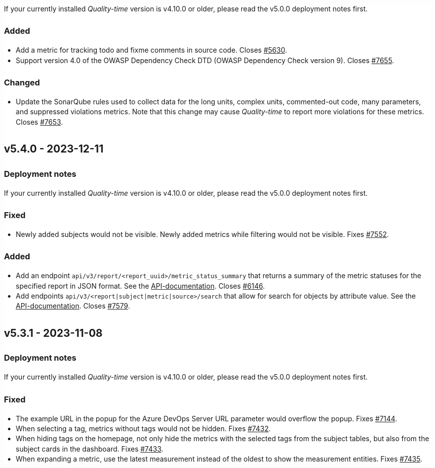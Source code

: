 If your currently installed *Quality-time* version is v4.10.0 or older, please read the v5.0.0 deployment notes first.

### Added

- Add a metric for tracking todo and fixme comments in source code. Closes [#5630](https://github.com/ICTU/quality-time/issues/5630).
- Support version 4.0 of the OWASP Dependency Check DTD (OWASP Dependency Check version 9). Closes [#7655](https://github.com/ICTU/quality-time/issues/7655).

### Changed

- Update the SonarQube rules used to collect data for the long units, complex units, commented-out code, many parameters, and suppressed violations metrics. Note that this change may cause *Quality-time* to report more violations for these metrics. Closes [#7653](https://github.com/ICTU/quality-time/issues/7653).

## v5.4.0 - 2023-12-11

### Deployment notes

If your currently installed *Quality-time* version is v4.10.0 or older, please read the v5.0.0 deployment notes first.

### Fixed

- Newly added subjects would not be visible. Newly added metrics while filtering would not be visible. Fixes [#7552](https://github.com/ICTU/quality-time/issues/7552).

### Added

- Add an endpoint `api/v3/report/<report_uuid>/metric_status_summary` that returns a summary of the metric statuses for the specified report in JSON format. See the [API-documentation](api.md#monitoring-metric-statuses). Closes [#6146](https://github.com/ICTU/quality-time/issues/6146).
- Add endpoints `api/v3/<report|subject|metric|source>/search` that allow for search for objects by attribute value. See the [API-documentation](api.md#search). Closes [#7579](https://github.com/ICTU/quality-time/issues/7579).

## v5.3.1 - 2023-11-08

### Deployment notes

If your currently installed *Quality-time* version is v4.10.0 or older, please read the v5.0.0 deployment notes first.

### Fixed

- The example URL in the popup for the Azure DevOps Server URL parameter would overflow the popup. Fixes [#7144](https://github.com/ICTU/quality-time/issues/7144).
- When selecting a tag, metrics without tags would not be hidden. Fixes [#7432](https://github.com/ICTU/quality-time/issues/7432).
- When hiding tags on the homepage, not only hide the metrics with the selected tags from the subject tables, but also from the subject cards in the dashboard. Fixes [#7433](https://github.com/ICTU/quality-time/issues/7433).
- When expanding a metric, use the latest measurement instead of the oldest to show the measurement entities. Fixes [#7435](https://github.com/ICTU/quality-time/issues/7435).
